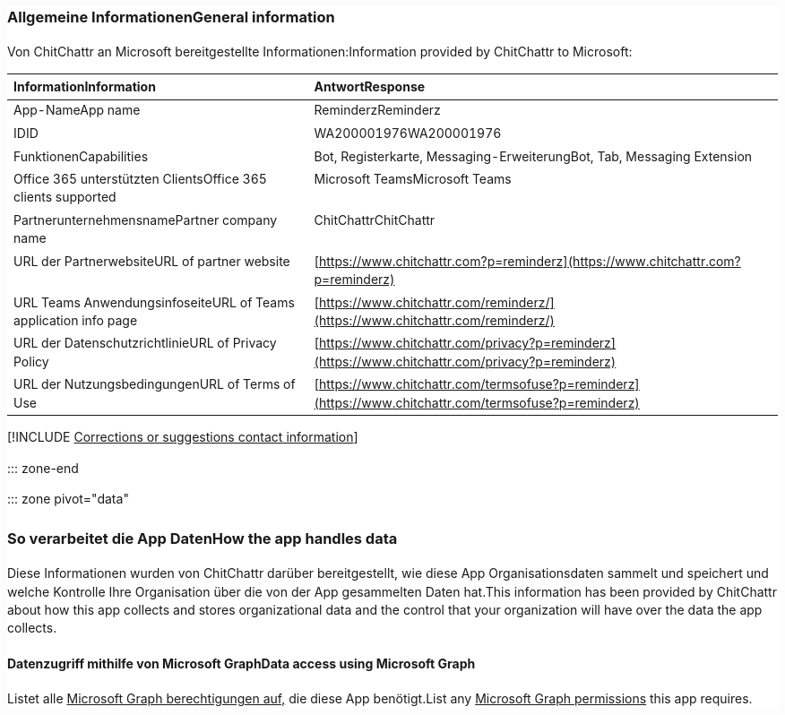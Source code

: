### <a name="general-information"></a><span data-ttu-id="4f9b2-107">Allgemeine Informationen</span><span class="sxs-lookup"><span data-stu-id="4f9b2-107">General information</span></span>

<span data-ttu-id="4f9b2-108">Von ChitChattr an Microsoft bereitgestellte Informationen:</span><span class="sxs-lookup"><span data-stu-id="4f9b2-108">Information provided by ChitChattr to Microsoft:</span></span>

| <span data-ttu-id="4f9b2-109">**Information**</span><span class="sxs-lookup"><span data-stu-id="4f9b2-109">**Information**</span></span> | <span data-ttu-id="4f9b2-110">**Antwort**</span><span class="sxs-lookup"><span data-stu-id="4f9b2-110">**Response**</span></span> |
|:----------------|:-------------|
| <span data-ttu-id="4f9b2-111">App-Name</span><span class="sxs-lookup"><span data-stu-id="4f9b2-111">App name</span></span> | <span data-ttu-id="4f9b2-112">Reminderz</span><span class="sxs-lookup"><span data-stu-id="4f9b2-112">Reminderz</span></span> |
| <span data-ttu-id="4f9b2-113">ID</span><span class="sxs-lookup"><span data-stu-id="4f9b2-113">ID</span></span> | <span data-ttu-id="4f9b2-114">WA200001976</span><span class="sxs-lookup"><span data-stu-id="4f9b2-114">WA200001976</span></span> |
| <span data-ttu-id="4f9b2-115">Funktionen</span><span class="sxs-lookup"><span data-stu-id="4f9b2-115">Capabilities</span></span> | <span data-ttu-id="4f9b2-116">Bot, Registerkarte, Messaging-Erweiterung</span><span class="sxs-lookup"><span data-stu-id="4f9b2-116">Bot, Tab, Messaging Extension</span></span> |
| <span data-ttu-id="4f9b2-117">Office 365 unterstützten Clients</span><span class="sxs-lookup"><span data-stu-id="4f9b2-117">Office 365 clients supported</span></span> | <span data-ttu-id="4f9b2-118">Microsoft Teams</span><span class="sxs-lookup"><span data-stu-id="4f9b2-118">Microsoft Teams</span></span> |
| <span data-ttu-id="4f9b2-119">Partnerunternehmensname</span><span class="sxs-lookup"><span data-stu-id="4f9b2-119">Partner company name</span></span> | <span data-ttu-id="4f9b2-120">ChitChattr</span><span class="sxs-lookup"><span data-stu-id="4f9b2-120">ChitChattr</span></span> |
| <span data-ttu-id="4f9b2-121">URL der Partnerwebsite</span><span class="sxs-lookup"><span data-stu-id="4f9b2-121">URL of partner website</span></span> | [https://www.chitchattr.com?p=reminderz](https://www.chitchattr.com?p=reminderz) |
| <span data-ttu-id="4f9b2-122">URL Teams Anwendungsinfoseite</span><span class="sxs-lookup"><span data-stu-id="4f9b2-122">URL of Teams application info page</span></span> | [https://www.chitchattr.com/reminderz/](https://www.chitchattr.com/reminderz/) |
| <span data-ttu-id="4f9b2-123">URL der Datenschutzrichtlinie</span><span class="sxs-lookup"><span data-stu-id="4f9b2-123">URL of Privacy Policy</span></span> | [https://www.chitchattr.com/privacy?p=reminderz](https://www.chitchattr.com/privacy?p=reminderz) |
| <span data-ttu-id="4f9b2-124">URL der Nutzungsbedingungen</span><span class="sxs-lookup"><span data-stu-id="4f9b2-124">URL of Terms of Use</span></span> | [https://www.chitchattr.com/termsofuse?p=reminderz](https://www.chitchattr.com/termsofuse?p=reminderz) |

 [!INCLUDE [Corrections or suggestions contact information](../includes/corrections-or-suggestions.md)]

::: zone-end

::: zone pivot="data"

### <a name="how-the-app-handles-data"></a><span data-ttu-id="4f9b2-125">So verarbeitet die App Daten</span><span class="sxs-lookup"><span data-stu-id="4f9b2-125">How the app handles data</span></span>

<span data-ttu-id="4f9b2-126">Diese Informationen wurden von ChitChattr darüber bereitgestellt, wie diese App Organisationsdaten sammelt und speichert und welche Kontrolle Ihre Organisation über die von der App gesammelten Daten hat.</span><span class="sxs-lookup"><span data-stu-id="4f9b2-126">This information has been provided by ChitChattr about how this app collects and stores organizational data and the control that your organization will have over the data the app collects.</span></span>

#### <a name="data-access-using-microsoft-graph"></a><span data-ttu-id="4f9b2-127">Datenzugriff mithilfe von Microsoft Graph</span><span class="sxs-lookup"><span data-stu-id="4f9b2-127">Data access using Microsoft Graph</span></span>

<span data-ttu-id="4f9b2-128">Listet alle [Microsoft Graph berechtigungen auf,](https://docs.microsoft.com/graph/permissions-reference) die diese App benötigt.</span><span class="sxs-lookup"><span data-stu-id="4f9b2-128">List any [Microsoft Graph permissions](https://docs.microsoft.com/graph/permissions-reference) this app requires.</span></span>
